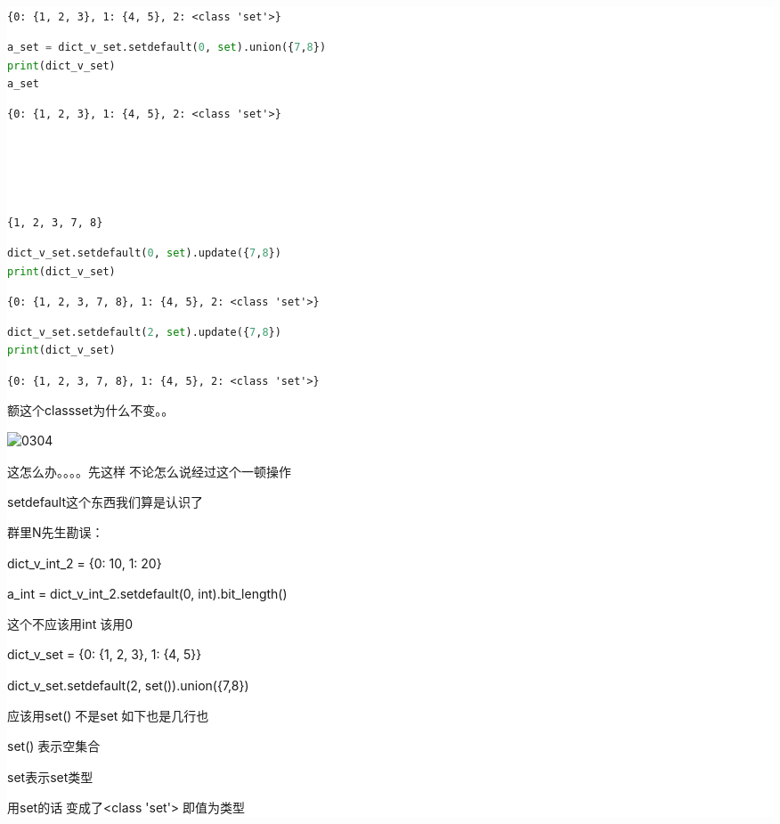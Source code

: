     {0: {1, 2, 3}, 1: {4, 5}, 2: <class 'set'>}
    


```python
a_set = dict_v_set.setdefault(0, set).union({7,8})
print(dict_v_set) 
a_set
```

    {0: {1, 2, 3}, 1: {4, 5}, 2: <class 'set'>}
    




    {1, 2, 3, 7, 8}




```python
dict_v_set.setdefault(0, set).update({7,8})
print(dict_v_set) 
```

    {0: {1, 2, 3, 7, 8}, 1: {4, 5}, 2: <class 'set'>}
    


```python
dict_v_set.setdefault(2, set).update({7,8})
print(dict_v_set) 
```

    {0: {1, 2, 3, 7, 8}, 1: {4, 5}, 2: <class 'set'>}
    

额这个classset为什么不变。。

![0304](https://github.com/HanMENG15990045033/photos-for-document/blob/master/0304_yi.png)

这怎么办。。。。先这样
不论怎么说经过这个一顿操作

setdefault这个东西我们算是认识了

群里N先生勘误：

dict_v_int_2 = {0: 10, 1: 20}

a_int = dict_v_int_2.setdefault(0, int).bit_length()   

这个不应该用int  该用0

dict_v_set = {0: {1, 2, 3}, 1: {4, 5}}

dict_v_set.setdefault(2, set()).union({7,8}) 

应该用set() 不是set 如下也是几行也

set() 表示空集合 

set表示set类型  

用set的话 变成了<class 'set'> 即值为类型 
